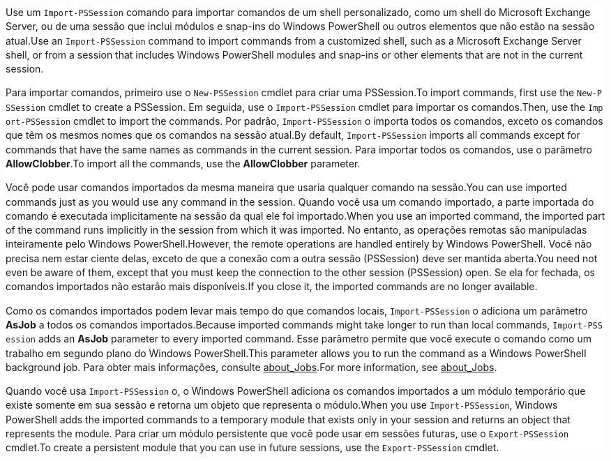 <span data-ttu-id="bd787-110">Use um `Import-PSSession` comando para importar comandos de um shell personalizado, como um shell do Microsoft Exchange Server, ou de uma sessão que inclui módulos e snap-ins do Windows PowerShell ou outros elementos que não estão na sessão atual.</span><span class="sxs-lookup"><span data-stu-id="bd787-110">Use an `Import-PSSession` command to import commands from a customized shell, such as a Microsoft Exchange Server shell, or from a session that includes Windows PowerShell modules and snap-ins or other elements that are not in the current session.</span></span>

<span data-ttu-id="bd787-111">Para importar comandos, primeiro use o `New-PSSession` cmdlet para criar uma PSSession.</span><span class="sxs-lookup"><span data-stu-id="bd787-111">To import commands, first use the `New-PSSession` cmdlet to create a PSSession.</span></span> <span data-ttu-id="bd787-112">Em seguida, use o `Import-PSSession` cmdlet para importar os comandos.</span><span class="sxs-lookup"><span data-stu-id="bd787-112">Then, use the `Import-PSSession` cmdlet to import the commands.</span></span> <span data-ttu-id="bd787-113">Por padrão, `Import-PSSession` o importa todos os comandos, exceto os comandos que têm os mesmos nomes que os comandos na sessão atual.</span><span class="sxs-lookup"><span data-stu-id="bd787-113">By default, `Import-PSSession` imports all commands except for commands that have the same names as commands in the current session.</span></span> <span data-ttu-id="bd787-114">Para importar todos os comandos, use o parâmetro **AllowClobber**.</span><span class="sxs-lookup"><span data-stu-id="bd787-114">To import all the commands, use the **AllowClobber** parameter.</span></span>

<span data-ttu-id="bd787-115">Você pode usar comandos importados da mesma maneira que usaria qualquer comando na sessão.</span><span class="sxs-lookup"><span data-stu-id="bd787-115">You can use imported commands just as you would use any command in the session.</span></span> <span data-ttu-id="bd787-116">Quando você usa um comando importado, a parte importada do comando é executada implicitamente na sessão da qual ele foi importado.</span><span class="sxs-lookup"><span data-stu-id="bd787-116">When you use an imported command, the imported part of the command runs implicitly in the session from which it was imported.</span></span> <span data-ttu-id="bd787-117">No entanto, as operações remotas são manipuladas inteiramente pelo Windows PowerShell.</span><span class="sxs-lookup"><span data-stu-id="bd787-117">However, the remote operations are handled entirely by Windows PowerShell.</span></span> <span data-ttu-id="bd787-118">Você não precisa nem estar ciente delas, exceto de que a conexão com a outra sessão (PSSession) deve ser mantida aberta.</span><span class="sxs-lookup"><span data-stu-id="bd787-118">You need not even be aware of them, except that you must keep the connection to the other session (PSSession) open.</span></span> <span data-ttu-id="bd787-119">Se ela for fechada, os comandos importados não estarão mais disponíveis.</span><span class="sxs-lookup"><span data-stu-id="bd787-119">If you close it, the imported commands are no longer available.</span></span>

<span data-ttu-id="bd787-120">Como os comandos importados podem levar mais tempo do que comandos locais, `Import-PSSession` o adiciona um parâmetro **AsJob** a todos os comandos importados.</span><span class="sxs-lookup"><span data-stu-id="bd787-120">Because imported commands might take longer to run than local commands, `Import-PSSession` adds an **AsJob** parameter to every imported command.</span></span> <span data-ttu-id="bd787-121">Esse parâmetro permite que você execute o comando como um trabalho em segundo plano do Windows PowerShell.</span><span class="sxs-lookup"><span data-stu-id="bd787-121">This parameter allows you to run the command as a Windows PowerShell background job.</span></span> <span data-ttu-id="bd787-122">Para obter mais informações, consulte [about_Jobs](../Microsoft.PowerShell.Core/about/about_Jobs.md).</span><span class="sxs-lookup"><span data-stu-id="bd787-122">For more information, see [about_Jobs](../Microsoft.PowerShell.Core/about/about_Jobs.md).</span></span>

<span data-ttu-id="bd787-123">Quando você usa `Import-PSSession` o, o Windows PowerShell adiciona os comandos importados a um módulo temporário que existe somente em sua sessão e retorna um objeto que representa o módulo.</span><span class="sxs-lookup"><span data-stu-id="bd787-123">When you use `Import-PSSession`, Windows PowerShell adds the imported commands to a temporary module that exists only in your session and returns an object that represents the module.</span></span> <span data-ttu-id="bd787-124">Para criar um módulo persistente que você pode usar em sessões futuras, use o `Export-PSSession` cmdlet.</span><span class="sxs-lookup"><span data-stu-id="bd787-124">To create a persistent module that you can use in future sessions, use the `Export-PSSession` cmdlet.</span></span>

